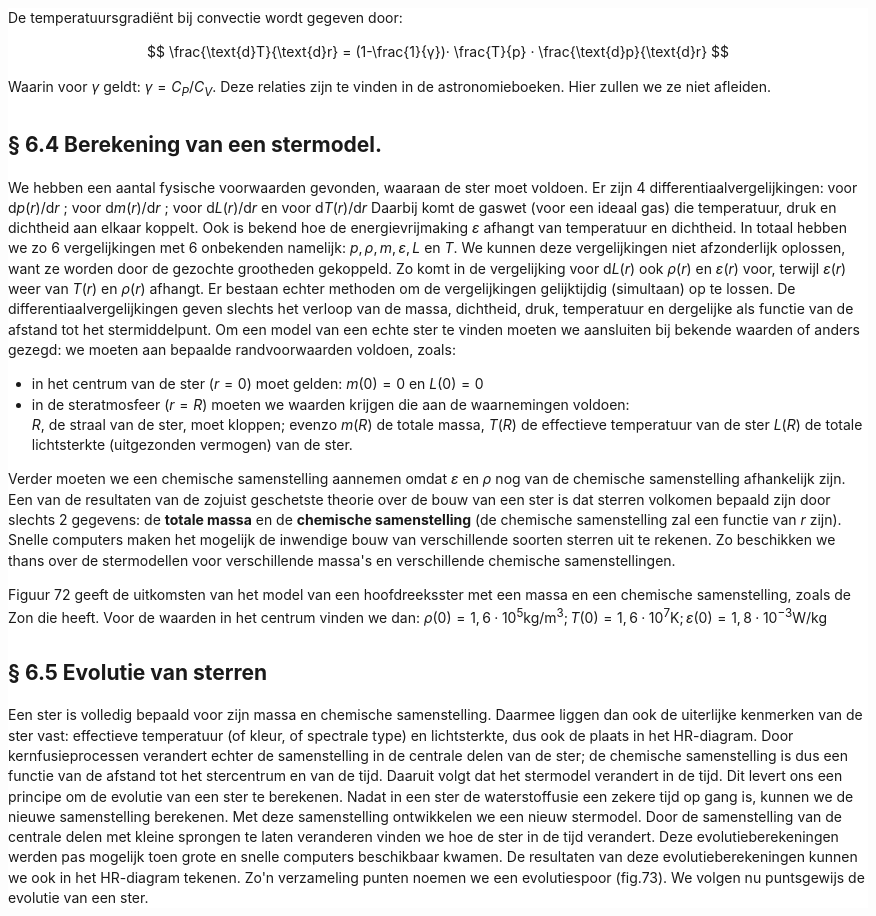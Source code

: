 De temperatuursgradiënt bij convectie wordt gegeven door:

$$
\frac{\text{d}T}{\text{d}r} = (1-\frac{1}{γ})· \frac{T}{p} · \frac{\text{d}p}{\text{d}r}
$$

Waarin voor $γ$ geldt: $γ = C_P/C_V$.
Deze relaties zijn te vinden in de astronomieboeken. Hier zullen we ze niet afleiden.

## § 6.4 Berekening van een stermodel. 
We hebben een aantal fysische voorwaarden gevonden, waaraan de ster moet voldoen. Er zijn 4 differentiaalvergelijkingen:
voor $\text{d}p(r)/\text{d}r$ ; voor $\text{d}m(r)/\text{d}r$ ; voor $\text{d}L(r)/\text{d}r$ en voor $\text{d}T(r)/\text{d}r$
Daarbij komt de gaswet (voor een ideaal gas) die temperatuur, druk en dichtheid aan elkaar koppelt. Ook is bekend hoe de energievrijmaking $ε$ afhangt van temperatuur en dichtheid. In totaal hebben we zo 6 vergelijkingen met 6 onbekenden namelijk: $p, ρ, m, ε, L$ en $T$. We kunnen deze vergelijkingen niet afzonderlijk oplossen, want ze worden door de gezochte grootheden gekoppeld. Zo komt in de vergelijking voor $\text{d}L(r)$ ook $ρ(r)$ en $ε(r)$ voor, terwijl $ε(r)$ weer van $T(r)$ en $ρ(r)$ afhangt. Er bestaan echter methoden om de vergelijkingen gelijktijdig (simultaan) op te lossen.
De differentiaalvergelijkingen geven slechts het verloop van de massa, dichtheid, druk, temperatuur en dergelijke als functie van de afstand tot het stermiddelpunt. Om een model van een echte ster te vinden moeten we aansluiten bij bekende waarden of anders gezegd: we moeten aan bepaalde randvoorwaarden voldoen, zoals:

- in het centrum van de ster ($r = 0$) moet gelden: $m(0)=0$ en $L(0)=0$
- in de steratmosfeer ($r=R$) moeten we waarden krijgen die aan de waarnemingen voldoen:   
$R$, de straal van de ster, moet kloppen; evenzo
$m(R)$ de totale massa,
$T(R)$ de effectieve temperatuur van de ster
$L(R)$ de totale lichtsterkte (uitgezonden vermogen) van de ster.

Verder moeten we een chemische samenstelling aannemen omdat $ε$ en $ρ$ nog van de chemische samenstelling afhankelijk zijn.
Een van de resultaten van de zojuist geschetste theorie over de bouw van een ster is dat sterren volkomen bepaald zijn door slechts 2 gegevens: de **totale massa** en de **chemische samenstelling** (de chemische samenstelling zal een functie van $r$ zijn).
Snelle computers maken het mogelijk de inwendige bouw van verschillende soorten sterren uit te rekenen. Zo beschikken we thans over de stermodellen voor verschillende massa's en verschillende chemische samenstellingen.

Figuur 72 geeft de uitkomsten van het model van een hoofdreeksster met een massa en een chemische samenstelling, zoals de Zon die heeft. Voor de waarden in het centrum vinden we dan:
$ρ(0) = 1,6·10^5 \text{kg/m}^3 ; T(0) = 1,6·10^7 \text{K}; ε(0) = 1,8·10^{-3} \text{W/kg}$


## § 6.5 Evolutie van sterren
Een ster is volledig bepaald voor zijn massa en chemische samenstelling. Daarmee liggen dan ook de uiterlijke kenmerken van de ster vast: effectieve temperatuur (of kleur, of spectrale type) en lichtsterkte, dus ook de plaats in het HR-diagram. Door kernfusieprocessen verandert echter de samenstelling in de centrale delen van de ster; de chemische samenstelling is dus een functie van de afstand tot het stercentrum en van de tijd. Daaruit volgt dat het stermodel verandert in de tijd.
Dit levert ons een principe om de evolutie van een ster te berekenen.
Nadat in een ster de waterstoffusie een zekere tijd op gang is, kunnen we de nieuwe samenstelling berekenen. Met deze samenstelling ontwikkelen we een nieuw stermodel. Door de samenstelling van de centrale delen met kleine sprongen te laten veranderen vinden we hoe de ster in de tijd verandert. Deze evolutieberekeningen werden pas mogelijk toen grote en snelle computers beschikbaar kwamen. De resultaten van deze evolutieberekeningen kunnen we ook in het HR-diagram tekenen. Zo'n verzameling punten noemen we een evolutiespoor (fig.73).
We volgen nu puntsgewijs de evolutie van een ster.
